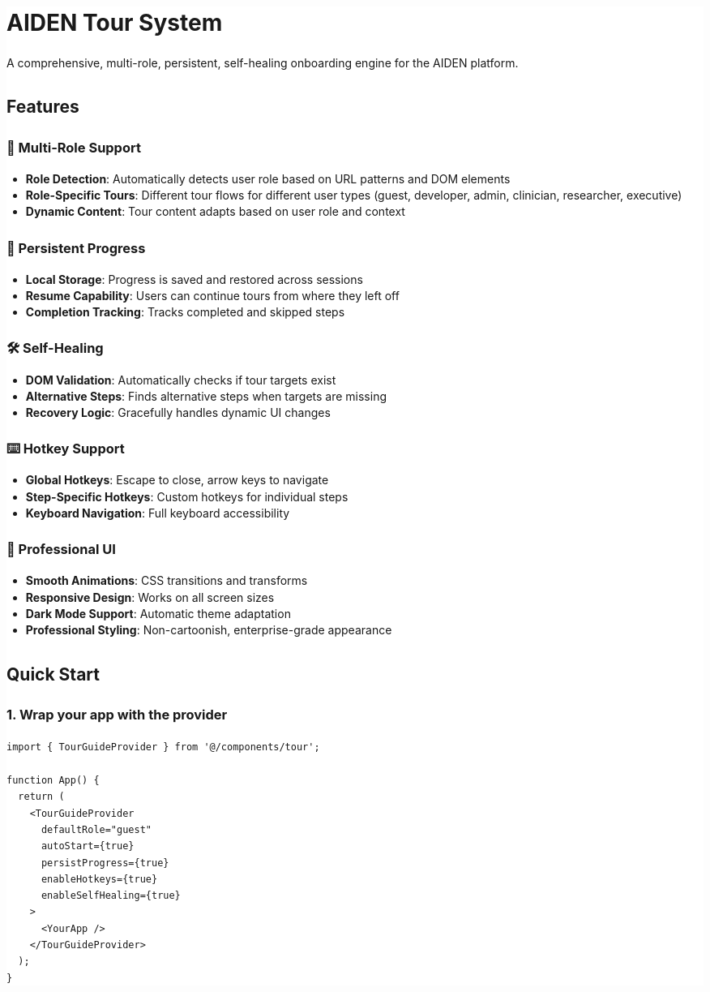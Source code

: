 # AIDEN Tour System

A comprehensive, multi-role, persistent, self-healing onboarding engine for the AIDEN platform.

## Features

### 🎯 Multi-Role Support

- **Role Detection**: Automatically detects user role based on URL patterns and DOM elements
- **Role-Specific Tours**: Different tour flows for different user types (guest, developer, admin, clinician, researcher, executive)
- **Dynamic Content**: Tour content adapts based on user role and context

### 🔄 Persistent Progress

- **Local Storage**: Progress is saved and restored across sessions
- **Resume Capability**: Users can continue tours from where they left off
- **Completion Tracking**: Tracks completed and skipped steps

### 🛠️ Self-Healing

- **DOM Validation**: Automatically checks if tour targets exist
- **Alternative Steps**: Finds alternative steps when targets are missing
- **Recovery Logic**: Gracefully handles dynamic UI changes

### ⌨️ Hotkey Support

- **Global Hotkeys**: Escape to close, arrow keys to navigate
- **Step-Specific Hotkeys**: Custom hotkeys for individual steps
- **Keyboard Navigation**: Full keyboard accessibility

### 🎨 Professional UI

- **Smooth Animations**: CSS transitions and transforms
- **Responsive Design**: Works on all screen sizes
- **Dark Mode Support**: Automatic theme adaptation
- **Professional Styling**: Non-cartoonish, enterprise-grade appearance

## Quick Start

### 1. Wrap your app with the provider

```tsx
import { TourGuideProvider } from '@/components/tour';

function App() {
  return (
    <TourGuideProvider
      defaultRole="guest"
      autoStart={true}
      persistProgress={true}
      enableHotkeys={true}
      enableSelfHealing={true}
    >
      <YourApp />
    </TourGuideProvider>
  );
}
```

